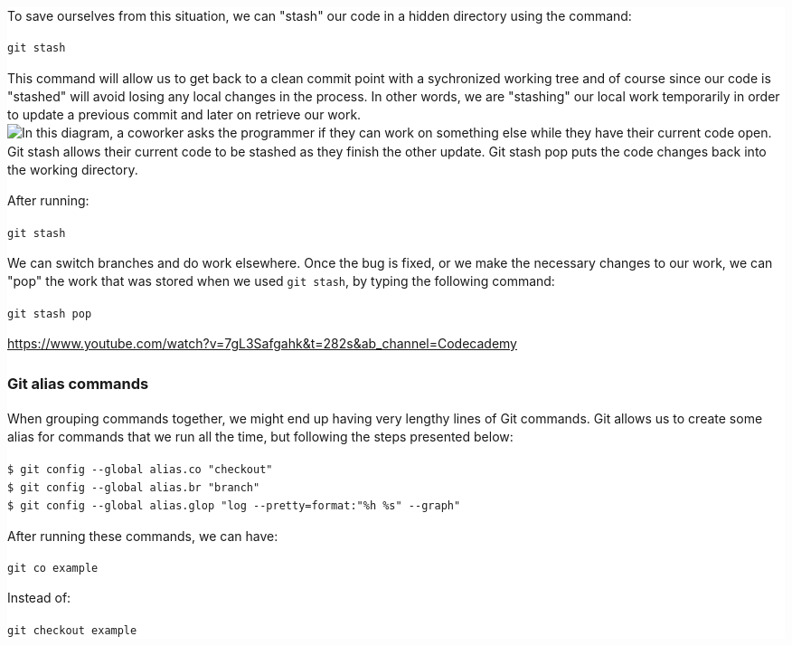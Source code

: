 To save ourselves from this situation, we can "stash" our code in a hidden directory using the command:
```
git stash
```
This command will allow us to get back to a clean commit point with a sychronized working tree and of course since our code is "stashed" will avoid losing any local changes in the process.
In other words, we are "stashing" our local work temporarily in order to update a previous commit and later on retrieve our work.
![In this diagram, a coworker asks the programmer if they can work on something else while they have their current code open. Git stash allows their current code to be stashed as they finish the other update. Git stash pop puts the code changes back into the working directory.](https://static-assets.codecademy.com/Courses/learn-git-github/handy-git-operations/git-stash-pop-diagram.svg)

After running:
```
git stash
```

We can switch branches and do work elsewhere. Once the bug is fixed, or we make the necessary changes to our work, we can "pop" the work that was stored when we used `git stash`, by typing the following command:
```
git stash pop
```
https://www.youtube.com/watch?v=7gL3Safgahk&t=282s&ab_channel=Codecademy

### Git alias commands
When grouping commands together, we might end up having very lengthy lines of Git commands.
Git allows us to create some alias for commands that we run all the time, but following the steps presented below:
```
$ git config --global alias.co "checkout"  
$ git config --global alias.br "branch"  
$ git config --global alias.glop "log --pretty=format:"%h %s" --graph"
```

After running these commands, we can have:
```
git co example
```
Instead of:
```
git checkout example
```